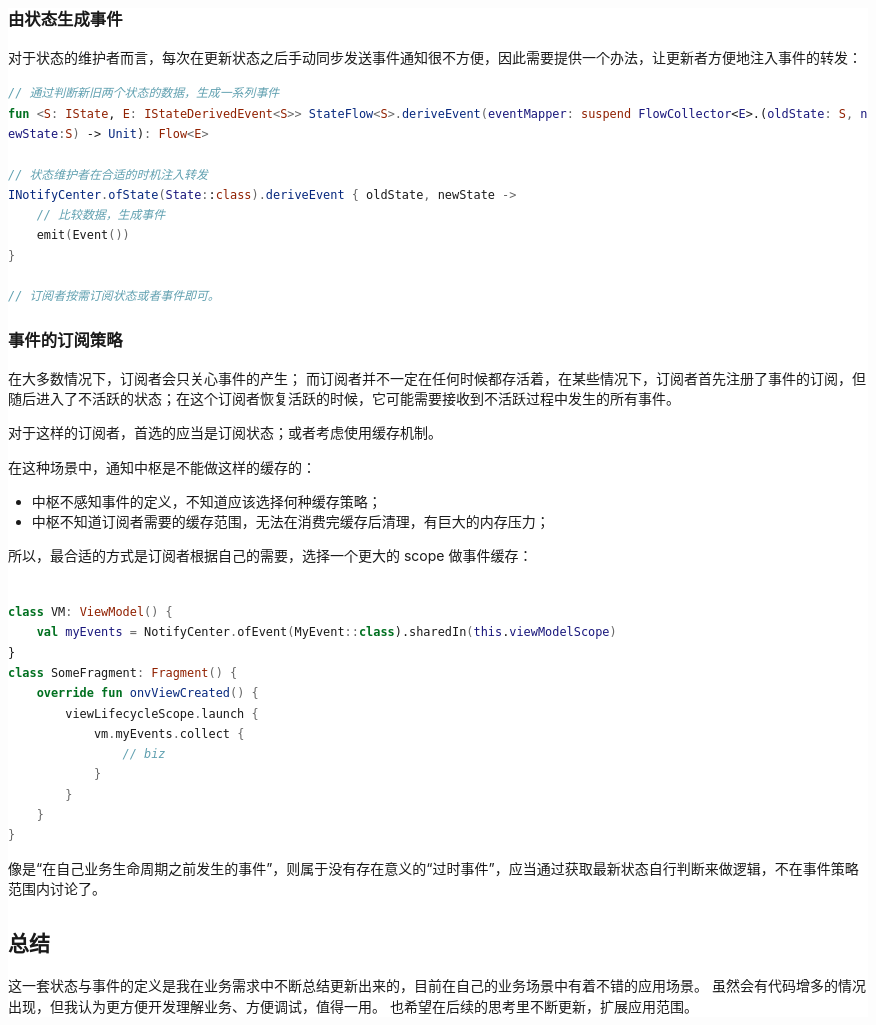```kotlin
```

### 由状态生成事件

对于状态的维护者而言，每次在更新状态之后手动同步发送事件通知很不方便，因此需要提供一个办法，让更新者方便地注入事件的转发：

```kotlin
// 通过判断新旧两个状态的数据，生成一系列事件
fun <S: IState, E: IStateDerivedEvent<S>> StateFlow<S>.deriveEvent(eventMapper: suspend FlowCollector<E>.(oldState: S, newState:S) -> Unit): Flow<E>

// 状态维护者在合适的时机注入转发
INotifyCenter.ofState(State::class).deriveEvent { oldState, newState ->
    // 比较数据，生成事件
    emit(Event())
}

// 订阅者按需订阅状态或者事件即可。
```

### 事件的订阅策略

在大多数情况下，订阅者会只关心事件的产生；
而订阅者并不一定在任何时候都存活着，在某些情况下，订阅者首先注册了事件的订阅，但随后进入了不活跃的状态；在这个订阅者恢复活跃的时候，它可能需要接收到不活跃过程中发生的所有事件。

对于这样的订阅者，首选的应当是订阅状态；或者考虑使用缓存机制。

在这种场景中，通知中枢是不能做这样的缓存的：

* 中枢不感知事件的定义，不知道应该选择何种缓存策略；
* 中枢不知道订阅者需要的缓存范围，无法在消费完缓存后清理，有巨大的内存压力；

所以，最合适的方式是订阅者根据自己的需要，选择一个更大的 scope 做事件缓存：

```kotlin

class VM: ViewModel() {
    val myEvents = NotifyCenter.ofEvent(MyEvent::class).sharedIn(this.viewModelScope)
}
class SomeFragment: Fragment() {
    override fun onvViewCreated() {
        viewLifecycleScope.launch {
            vm.myEvents.collect {
                // biz
            }
        }
    }
}
```

像是“在自己业务生命周期之前发生的事件”，则属于没有存在意义的“过时事件”，应当通过获取最新状态自行判断来做逻辑，不在事件策略范围内讨论了。

## 总结

这一套状态与事件的定义是我在业务需求中不断总结更新出来的，目前在自己的业务场景中有着不错的应用场景。
虽然会有代码增多的情况出现，但我认为更方便开发理解业务、方便调试，值得一用。
也希望在后续的思考里不断更新，扩展应用范围。
